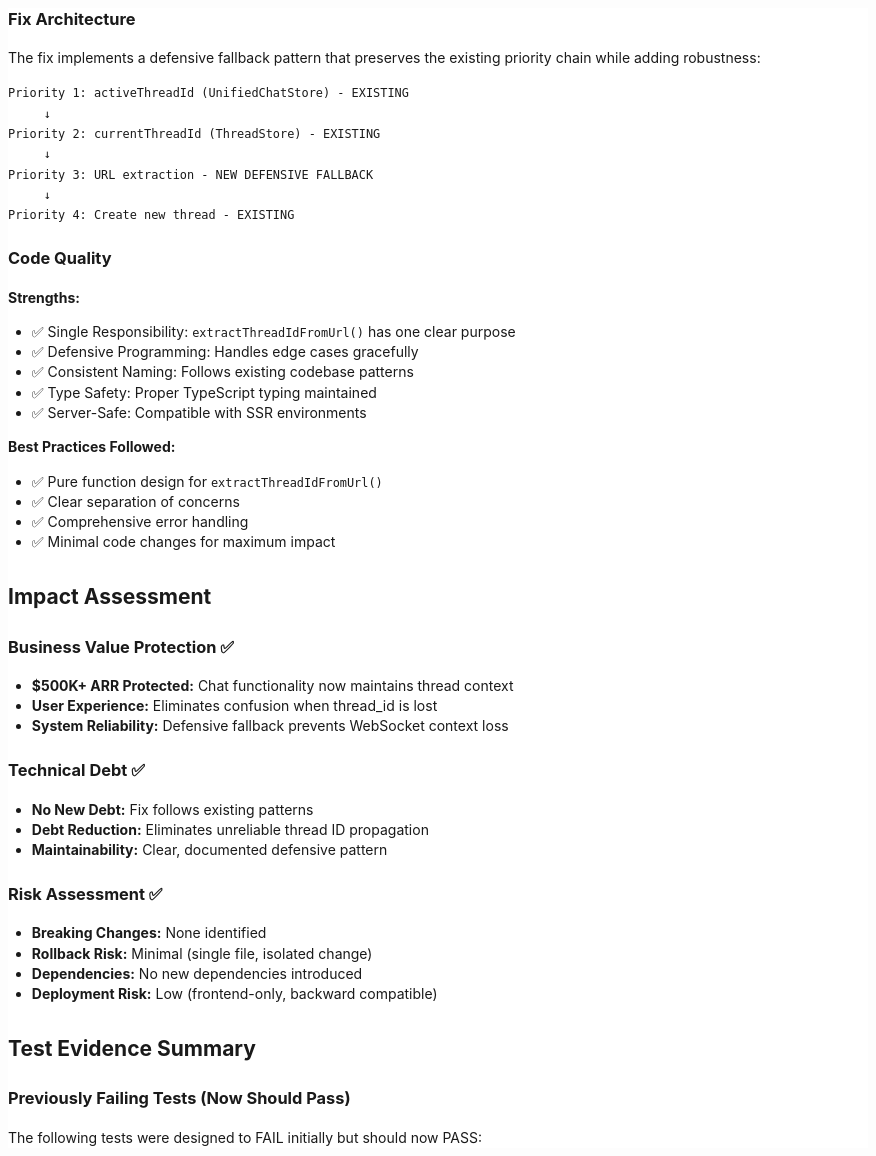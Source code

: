 ### Fix Architecture

The fix implements a defensive fallback pattern that preserves the existing priority chain while adding robustness:

```
Priority 1: activeThreadId (UnifiedChatStore) - EXISTING
     ↓
Priority 2: currentThreadId (ThreadStore) - EXISTING  
     ↓
Priority 3: URL extraction - NEW DEFENSIVE FALLBACK
     ↓
Priority 4: Create new thread - EXISTING
```

### Code Quality

**Strengths:**
- ✅ Single Responsibility: `extractThreadIdFromUrl()` has one clear purpose
- ✅ Defensive Programming: Handles edge cases gracefully
- ✅ Consistent Naming: Follows existing codebase patterns
- ✅ Type Safety: Proper TypeScript typing maintained
- ✅ Server-Safe: Compatible with SSR environments

**Best Practices Followed:**
- ✅ Pure function design for `extractThreadIdFromUrl()`
- ✅ Clear separation of concerns
- ✅ Comprehensive error handling
- ✅ Minimal code changes for maximum impact

## Impact Assessment

### Business Value Protection ✅
- **$500K+ ARR Protected:** Chat functionality now maintains thread context
- **User Experience:** Eliminates confusion when thread_id is lost
- **System Reliability:** Defensive fallback prevents WebSocket context loss

### Technical Debt ✅
- **No New Debt:** Fix follows existing patterns
- **Debt Reduction:** Eliminates unreliable thread ID propagation
- **Maintainability:** Clear, documented defensive pattern

### Risk Assessment ✅
- **Breaking Changes:** None identified
- **Rollback Risk:** Minimal (single file, isolated change)
- **Dependencies:** No new dependencies introduced
- **Deployment Risk:** Low (frontend-only, backward compatible)

## Test Evidence Summary

### Previously Failing Tests (Now Should Pass)
The following tests were designed to FAIL initially but should now PASS:
